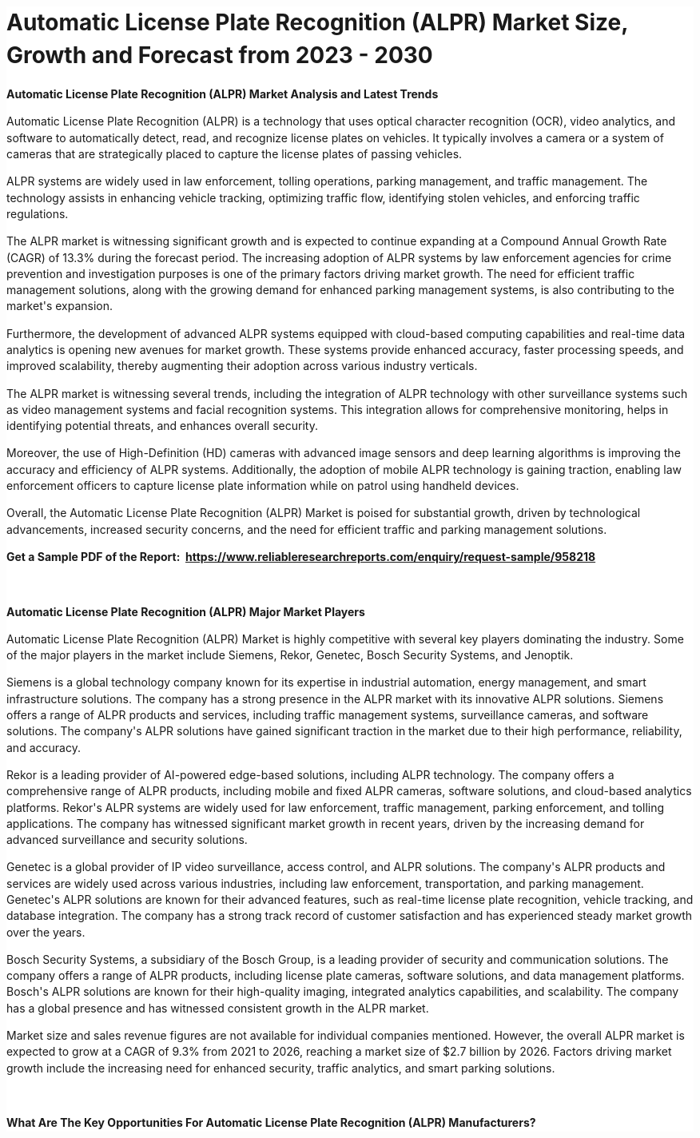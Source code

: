 <p><h1>Automatic License Plate Recognition (ALPR) Market Size, Growth and Forecast from 2023 - 2030</h1></p><p><strong>Automatic License Plate Recognition (ALPR) Market Analysis and Latest Trends</strong></p>
<p><p>Automatic License Plate Recognition (ALPR) is a technology that uses optical character recognition (OCR), video analytics, and software to automatically detect, read, and recognize license plates on vehicles. It typically involves a camera or a system of cameras that are strategically placed to capture the license plates of passing vehicles.</p><p>ALPR systems are widely used in law enforcement, tolling operations, parking management, and traffic management. The technology assists in enhancing vehicle tracking, optimizing traffic flow, identifying stolen vehicles, and enforcing traffic regulations.</p><p>The ALPR market is witnessing significant growth and is expected to continue expanding at a Compound Annual Growth Rate (CAGR) of 13.3% during the forecast period. The increasing adoption of ALPR systems by law enforcement agencies for crime prevention and investigation purposes is one of the primary factors driving market growth. The need for efficient traffic management solutions, along with the growing demand for enhanced parking management systems, is also contributing to the market's expansion.</p><p>Furthermore, the development of advanced ALPR systems equipped with cloud-based computing capabilities and real-time data analytics is opening new avenues for market growth. These systems provide enhanced accuracy, faster processing speeds, and improved scalability, thereby augmenting their adoption across various industry verticals.</p><p>The ALPR market is witnessing several trends, including the integration of ALPR technology with other surveillance systems such as video management systems and facial recognition systems. This integration allows for comprehensive monitoring, helps in identifying potential threats, and enhances overall security.</p><p>Moreover, the use of High-Definition (HD) cameras with advanced image sensors and deep learning algorithms is improving the accuracy and efficiency of ALPR systems. Additionally, the adoption of mobile ALPR technology is gaining traction, enabling law enforcement officers to capture license plate information while on patrol using handheld devices.</p><p>Overall, the Automatic License Plate Recognition (ALPR) Market is poised for substantial growth, driven by technological advancements, increased security concerns, and the need for efficient traffic and parking management solutions.</p></p>
<p><strong>Get a Sample PDF of the Report:&nbsp; <a href="https://www.reliableresearchreports.com/enquiry/request-sample/958218">https://www.reliableresearchreports.com/enquiry/request-sample/958218</a></strong></p>
<p>&nbsp;</p>
<p><strong>Automatic License Plate Recognition (ALPR) Major Market Players</strong></p>
<p><p>Automatic License Plate Recognition (ALPR) Market is highly competitive with several key players dominating the industry. Some of the major players in the market include Siemens, Rekor, Genetec, Bosch Security Systems, and Jenoptik.</p><p>Siemens is a global technology company known for its expertise in industrial automation, energy management, and smart infrastructure solutions. The company has a strong presence in the ALPR market with its innovative ALPR solutions. Siemens offers a range of ALPR products and services, including traffic management systems, surveillance cameras, and software solutions. The company's ALPR solutions have gained significant traction in the market due to their high performance, reliability, and accuracy.</p><p>Rekor is a leading provider of AI-powered edge-based solutions, including ALPR technology. The company offers a comprehensive range of ALPR products, including mobile and fixed ALPR cameras, software solutions, and cloud-based analytics platforms. Rekor's ALPR systems are widely used for law enforcement, traffic management, parking enforcement, and tolling applications. The company has witnessed significant market growth in recent years, driven by the increasing demand for advanced surveillance and security solutions.</p><p>Genetec is a global provider of IP video surveillance, access control, and ALPR solutions. The company's ALPR products and services are widely used across various industries, including law enforcement, transportation, and parking management. Genetec's ALPR solutions are known for their advanced features, such as real-time license plate recognition, vehicle tracking, and database integration. The company has a strong track record of customer satisfaction and has experienced steady market growth over the years.</p><p>Bosch Security Systems, a subsidiary of the Bosch Group, is a leading provider of security and communication solutions. The company offers a range of ALPR products, including license plate cameras, software solutions, and data management platforms. Bosch's ALPR solutions are known for their high-quality imaging, integrated analytics capabilities, and scalability. The company has a global presence and has witnessed consistent growth in the ALPR market.</p><p>Market size and sales revenue figures are not available for individual companies mentioned. However, the overall ALPR market is expected to grow at a CAGR of 9.3% from 2021 to 2026, reaching a market size of $2.7 billion by 2026. Factors driving market growth include the increasing need for enhanced security, traffic analytics, and smart parking solutions.</p></p>
<p>&nbsp;</p>
<p><strong>What Are The Key Opportunities For Automatic License Plate Recognition (ALPR) Manufacturers?</strong></p>